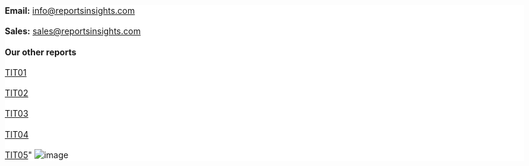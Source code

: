 <p class=""""><b>Email:</b> <a href=mailto:info@reportsinsights.com>info@reportsinsights.com</a></p>
<p class=""""><b>Sales:</b> <a href=mailto:sales@reportsinsights.com>sales@reportsinsights.com</a></p>

<strong>Our other reports</strong>

<a href=LIN01>TIT01</a>

<a href=LIN02>TIT02</a>

<a href=LIN03>TIT03</a>

<a href=LIN04>TIT04</a>

<a href=LIN05>TIT05</a>"
![image](https://github.com/user-attachments/assets/b6ffc658-2072-455c-946a-142de943ef36)
